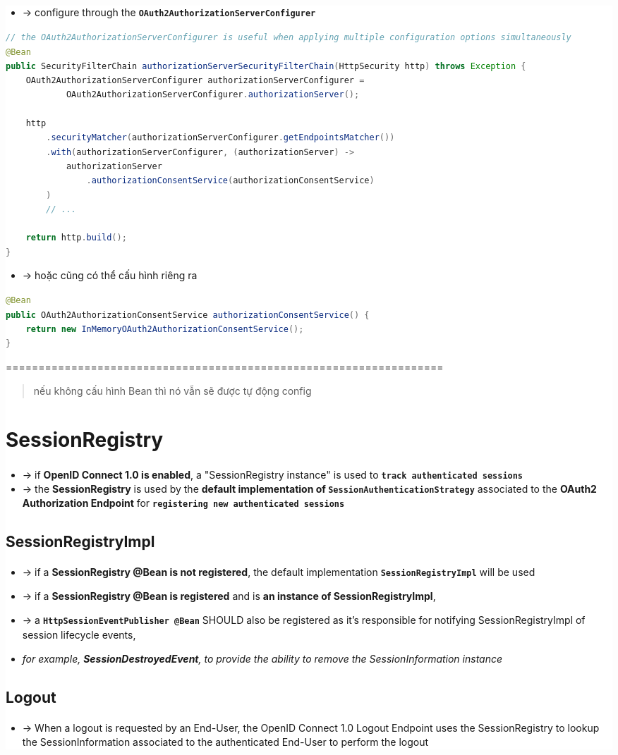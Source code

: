 * -> configure through the **`OAuth2AuthorizationServerConfigurer`**
```java
// the OAuth2AuthorizationServerConfigurer is useful when applying multiple configuration options simultaneously
@Bean
public SecurityFilterChain authorizationServerSecurityFilterChain(HttpSecurity http) throws Exception {
	OAuth2AuthorizationServerConfigurer authorizationServerConfigurer =
			OAuth2AuthorizationServerConfigurer.authorizationServer();

	http
		.securityMatcher(authorizationServerConfigurer.getEndpointsMatcher())
		.with(authorizationServerConfigurer, (authorizationServer) ->
			authorizationServer
				.authorizationConsentService(authorizationConsentService)
		)
	    // ...

	return http.build();
}
```

* -> hoặc cũng có thể cấu hình riêng ra
```java
@Bean
public OAuth2AuthorizationConsentService authorizationConsentService() {
	return new InMemoryOAuth2AuthorizationConsentService();
}
```

===================================================================
> nếu không cấu hình Bean thì nó vẫn sẽ được tự động config	

# SessionRegistry
* -> if **OpenID Connect 1.0 is enabled**, a "SessionRegistry instance" is used to **`track authenticated sessions`**
* -> the **SessionRegistry** is used by the **default implementation of `SessionAuthenticationStrategy`** associated to the **OAuth2 Authorization Endpoint** for **`registering new authenticated sessions`**

## SessionRegistryImpl 
* -> if a **SessionRegistry @Bean is not registered**, the default implementation **`SessionRegistryImpl`** will be used

* -> if a **SessionRegistry @Bean is registered** and is **an instance of SessionRegistryImpl**, 
* -> a **`HttpSessionEventPublisher @Bean`** SHOULD also be registered as it’s responsible for notifying SessionRegistryImpl of session lifecycle events, 
* _for example, **SessionDestroyedEvent**, to provide the ability to remove the SessionInformation instance_

## Logout
* -> When a logout is requested by an End-User, the OpenID Connect 1.0 Logout Endpoint uses the SessionRegistry to lookup the SessionInformation associated to the authenticated End-User to perform the logout
